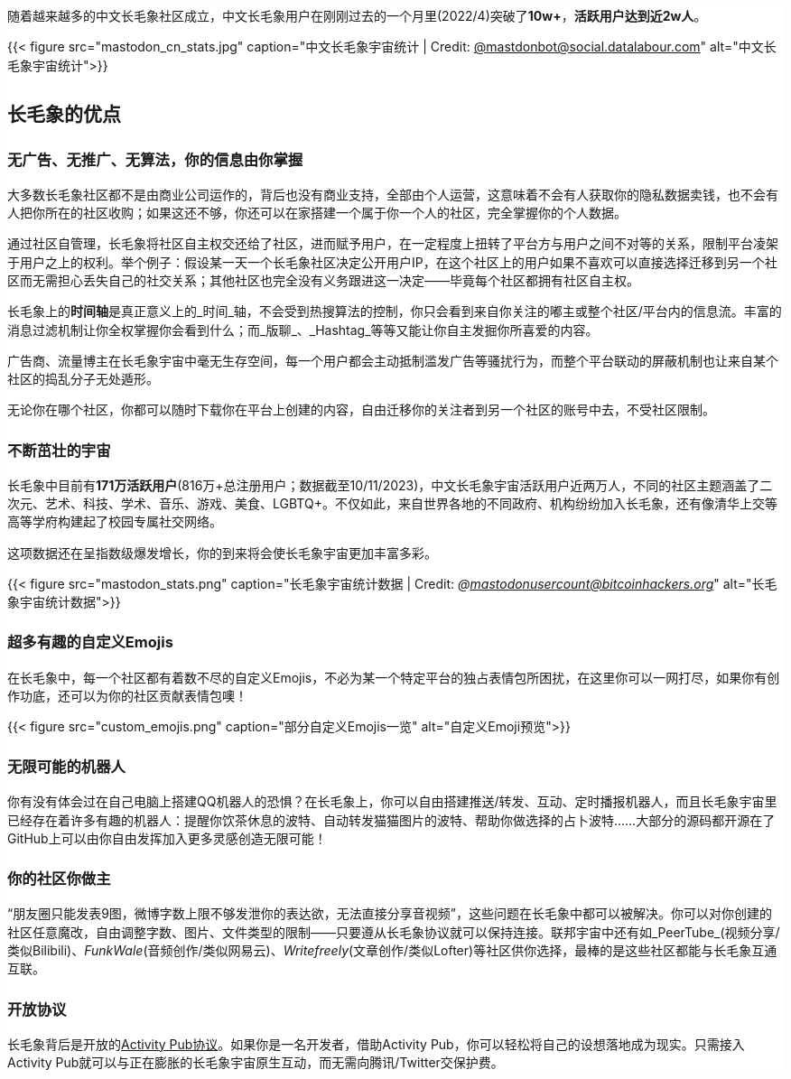 随着越来越多的中文长毛象社区成立，中文长毛象用户在刚刚过去的一个月里(2022/4)突破了**10w+**，**活跃用户达到近2w人**。

{{< figure src="mastodon_cn_stats.jpg" caption="中文长毛象宇宙统计 | Credit: [@mastdonbot@social.datalabour.com](https://social.datalabour.com/@mastdonbot)" alt="中文长毛象宇宙统计">}}


## 长毛象的优点 

### 无广告、无推广、无算法，你的信息由你掌握 

大多数长毛象社区都不是由商业公司运作的，背后也没有商业支持，全部由个人运营，这意味着不会有人获取你的隐私数据卖钱，也不会有人把你所在的社区收购；如果这还不够，你还可以在家搭建一个属于你一个人的社区，完全掌握你的个人数据。

通过社区自管理，长毛象将社区自主权交还给了社区，进而赋予用户，在一定程度上扭转了平台方与用户之间不对等的关系，限制平台凌架于用户之上的权利。举个例子：假设某一天一个长毛象社区决定公开用户IP，在这个社区上的用户如果不喜欢可以直接选择迁移到另一个社区而无需担心丢失自己的社交关系；其他社区也完全没有义务跟进这一决定——毕竟每个社区都拥有社区自主权。

长毛象上的**时间轴**是真正意义上的_时间_轴，不会受到热搜算法的控制，你只会看到来自你关注的嘟主或整个社区/平台内的信息流。丰富的消息过滤机制让你全权掌握你会看到什么；而_版聊_、_Hashtag_等等又能让你自主发掘你所喜爱的内容。

广告商、流量博主在长毛象宇宙中毫无生存空间，每一个用户都会主动抵制滥发广告等骚扰行为，而整个平台联动的屏蔽机制也让来自某个社区的捣乱分子无处遁形。

无论你在哪个社区，你都可以随时下载你在平台上创建的内容，自由迁移你的关注者到另一个社区的账号中去，不受社区限制。

### 不断茁壮的宇宙 

长毛象中目前有**171万活跃用户**(816万+总注册用户；数据截至10/11/2023)，中文长毛象宇宙活跃用户近两万人，不同的社区主题涵盖了二次元、艺术、科技、学术、音乐、游戏、美食、LGBTQ+。不仅如此，来自世界各地的不同政府、机构纷纷加入长毛象，还有像清华上交等高等学府构建起了校园专属社交网络。

这项数据还在呈指数级爆发增长，你的到来将会使长毛象宇宙更加丰富多彩。


{{< figure src="mastodon_stats.png" caption="长毛象宇宙统计数据 | Credit: *@mastodonusercount@bitcoinhackers.org*" alt="长毛象宇宙统计数据">}}


### 超多有趣的自定义Emojis 

在长毛象中，每一个社区都有着数不尽的自定义Emojis，不必为某一个特定平台的独占表情包所困扰，在这里你可以一网打尽，如果你有创作功底，还可以为你的社区贡献表情包噢！

{{< figure src="custom_emojis.png" caption="部分自定义Emojis一览" alt="自定义Emoji预览">}}


### 无限可能的机器人 

你有没有体会过在自己电脑上搭建QQ机器人的恐惧？在长毛象上，你可以自由搭建推送/转发、互动、定时播报机器人，而且长毛象宇宙里已经存在着许多有趣的机器人：提醒你饮茶休息的波特、自动转发猫猫图片的波特、帮助你做选择的占卜波特……大部分的源码都开源在了GitHub上可以由你自由发挥加入更多灵感创造无限可能！

### 你的社区你做主 

“朋友圈只能发表9图，微博字数上限不够发泄你的表达欲，无法直接分享音视频”，这些问题在长毛象中都可以被解决。你可以对你创建的社区任意魔改，自由调整字数、图片、文件类型的限制——只要遵从长毛象协议就可以保持连接。联邦宇宙中还有如_PeerTube_(视频分享/类似Bilibili)、_FunkWale_(音频创作/类似网易云)、_Writefreely_(文章创作/类似Lofter)等社区供你选择，最棒的是这些社区都能与长毛象互通互联。

### 开放协议 

长毛象背后是开放的[Activity Pub协议](https://www.w3.org/TR/activitypub/)。如果你是一名开发者，借助Activity Pub，你可以轻松将自己的设想落地成为现实。只需接入Activity Pub就可以与正在膨胀的长毛象宇宙原生互动，而无需向腾讯/Twitter交保护费。

